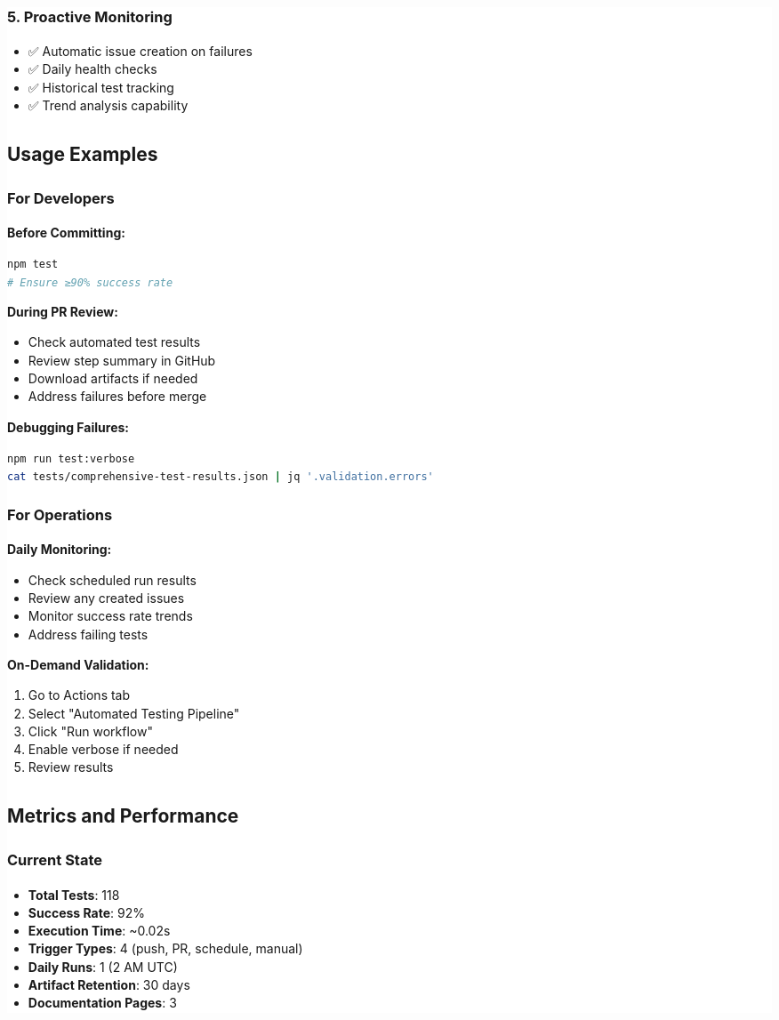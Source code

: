 ### 5. Proactive Monitoring
- ✅ Automatic issue creation on failures
- ✅ Daily health checks
- ✅ Historical test tracking
- ✅ Trend analysis capability

## Usage Examples

### For Developers

**Before Committing:**
```bash
npm test
# Ensure ≥90% success rate
```

**During PR Review:**
- Check automated test results
- Review step summary in GitHub
- Download artifacts if needed
- Address failures before merge

**Debugging Failures:**
```bash
npm run test:verbose
cat tests/comprehensive-test-results.json | jq '.validation.errors'
```

### For Operations

**Daily Monitoring:**
- Check scheduled run results
- Review any created issues
- Monitor success rate trends
- Address failing tests

**On-Demand Validation:**
1. Go to Actions tab
2. Select "Automated Testing Pipeline"
3. Click "Run workflow"
4. Enable verbose if needed
5. Review results

## Metrics and Performance

### Current State
- **Total Tests**: 118
- **Success Rate**: 92%
- **Execution Time**: ~0.02s
- **Trigger Types**: 4 (push, PR, schedule, manual)
- **Daily Runs**: 1 (2 AM UTC)
- **Artifact Retention**: 30 days
- **Documentation Pages**: 3
